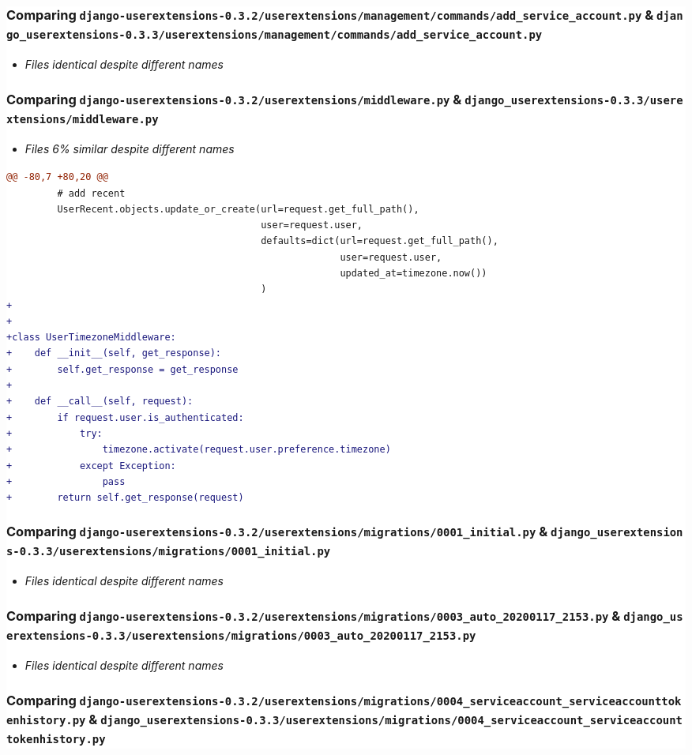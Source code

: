 ### Comparing `django-userextensions-0.3.2/userextensions/management/commands/add_service_account.py` & `django_userextensions-0.3.3/userextensions/management/commands/add_service_account.py`

 * *Files identical despite different names*

### Comparing `django-userextensions-0.3.2/userextensions/middleware.py` & `django_userextensions-0.3.3/userextensions/middleware.py`

 * *Files 6% similar despite different names*

```diff
@@ -80,7 +80,20 @@
         # add recent
         UserRecent.objects.update_or_create(url=request.get_full_path(),
                                             user=request.user,
                                             defaults=dict(url=request.get_full_path(),
                                                           user=request.user,
                                                           updated_at=timezone.now())
                                             )
+
+
+class UserTimezoneMiddleware:
+    def __init__(self, get_response):
+        self.get_response = get_response
+
+    def __call__(self, request):
+        if request.user.is_authenticated:
+            try:
+                timezone.activate(request.user.preference.timezone)
+            except Exception:
+                pass
+        return self.get_response(request)
```

### Comparing `django-userextensions-0.3.2/userextensions/migrations/0001_initial.py` & `django_userextensions-0.3.3/userextensions/migrations/0001_initial.py`

 * *Files identical despite different names*

### Comparing `django-userextensions-0.3.2/userextensions/migrations/0003_auto_20200117_2153.py` & `django_userextensions-0.3.3/userextensions/migrations/0003_auto_20200117_2153.py`

 * *Files identical despite different names*

### Comparing `django-userextensions-0.3.2/userextensions/migrations/0004_serviceaccount_serviceaccounttokenhistory.py` & `django_userextensions-0.3.3/userextensions/migrations/0004_serviceaccount_serviceaccounttokenhistory.py`
